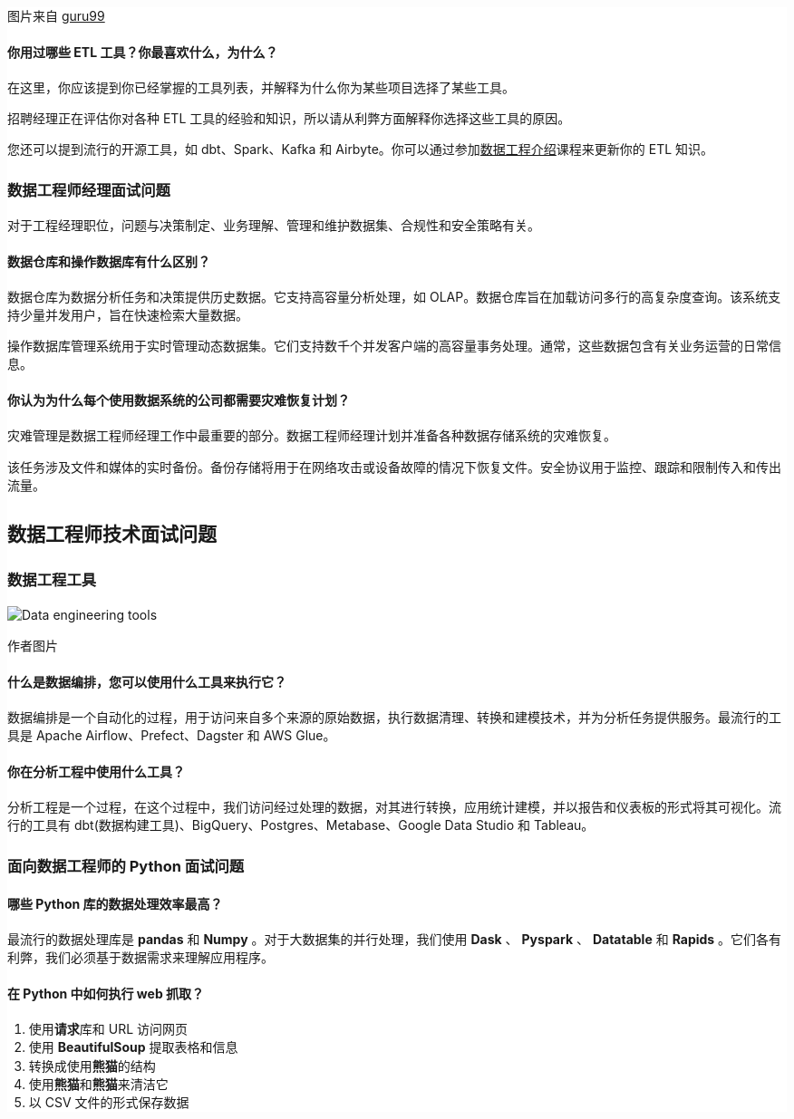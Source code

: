 图片来自 [guru99](https://web.archive.org/web/20220818204354/https://www.guru99.com/star-snowflake-data-warehousing.html)

#### 你用过哪些 ETL 工具？你最喜欢什么，为什么？

在这里，你应该提到你已经掌握的工具列表，并解释为什么你为某些项目选择了某些工具。

招聘经理正在评估你对各种 ETL 工具的经验和知识，所以请从利弊方面解释你选择这些工具的原因。

您还可以提到流行的开源工具，如 dbt、Spark、Kafka 和 Airbyte。你可以通过参加[数据工程介绍](https://web.archive.org/web/20220818204354/https://www.datacamp.com/courses/introduction-to-data-engineering?hl=GB)课程来更新你的 ETL 知识。

### 数据工程师经理面试问题

对于工程经理职位，问题与决策制定、业务理解、管理和维护数据集、合规性和安全策略有关。

#### 数据仓库和操作数据库有什么区别？

数据仓库为数据分析任务和决策提供历史数据。它支持高容量分析处理，如 OLAP。数据仓库旨在加载访问多行的高复杂度查询。该系统支持少量并发用户，旨在快速检索大量数据。

操作数据库管理系统用于实时管理动态数据集。它们支持数千个并发客户端的高容量事务处理。通常，这些数据包含有关业务运营的日常信息。

#### 你认为为什么每个使用数据系统的公司都需要灾难恢复计划？

灾难管理是数据工程师经理工作中最重要的部分。数据工程师经理计划并准备各种数据存储系统的灾难恢复。

该任务涉及文件和媒体的实时备份。备份存储将用于在网络攻击或设备故障的情况下恢复文件。安全协议用于监控、跟踪和限制传入和传出流量。

## 数据工程师技术面试问题

### 数据工程工具

![Data engineering tools](../Images/669ec10a097f9763ac1e6c576ddd66d0.png)

作者图片

#### 什么是数据编排，您可以使用什么工具来执行它？

数据编排是一个自动化的过程，用于访问来自多个来源的原始数据，执行数据清理、转换和建模技术，并为分析任务提供服务。最流行的工具是 Apache Airflow、Prefect、Dagster 和 AWS Glue。

#### 你在分析工程中使用什么工具？

分析工程是一个过程，在这个过程中，我们访问经过处理的数据，对其进行转换，应用统计建模，并以报告和仪表板的形式将其可视化。流行的工具有 dbt(数据构建工具)、BigQuery、Postgres、Metabase、Google Data Studio 和 Tableau。

### 面向数据工程师的 Python 面试问题

#### 哪些 Python 库的数据处理效率最高？

最流行的数据处理库是 **pandas** 和 **Numpy** 。对于大数据集的并行处理，我们使用 **Dask** 、 **Pyspark** 、 **Datatable** 和 **Rapids** 。它们各有利弊，我们必须基于数据需求来理解应用程序。

#### 在 Python 中如何执行 web 抓取？

1.  使用**请求**库和 URL 访问网页
2.  使用 **BeautifulSoup** 提取表格和信息
3.  转换成使用**熊猫**的结构
4.  使用**熊猫**和**熊猫**来清洁它
5.  以 CSV 文件的形式保存数据
